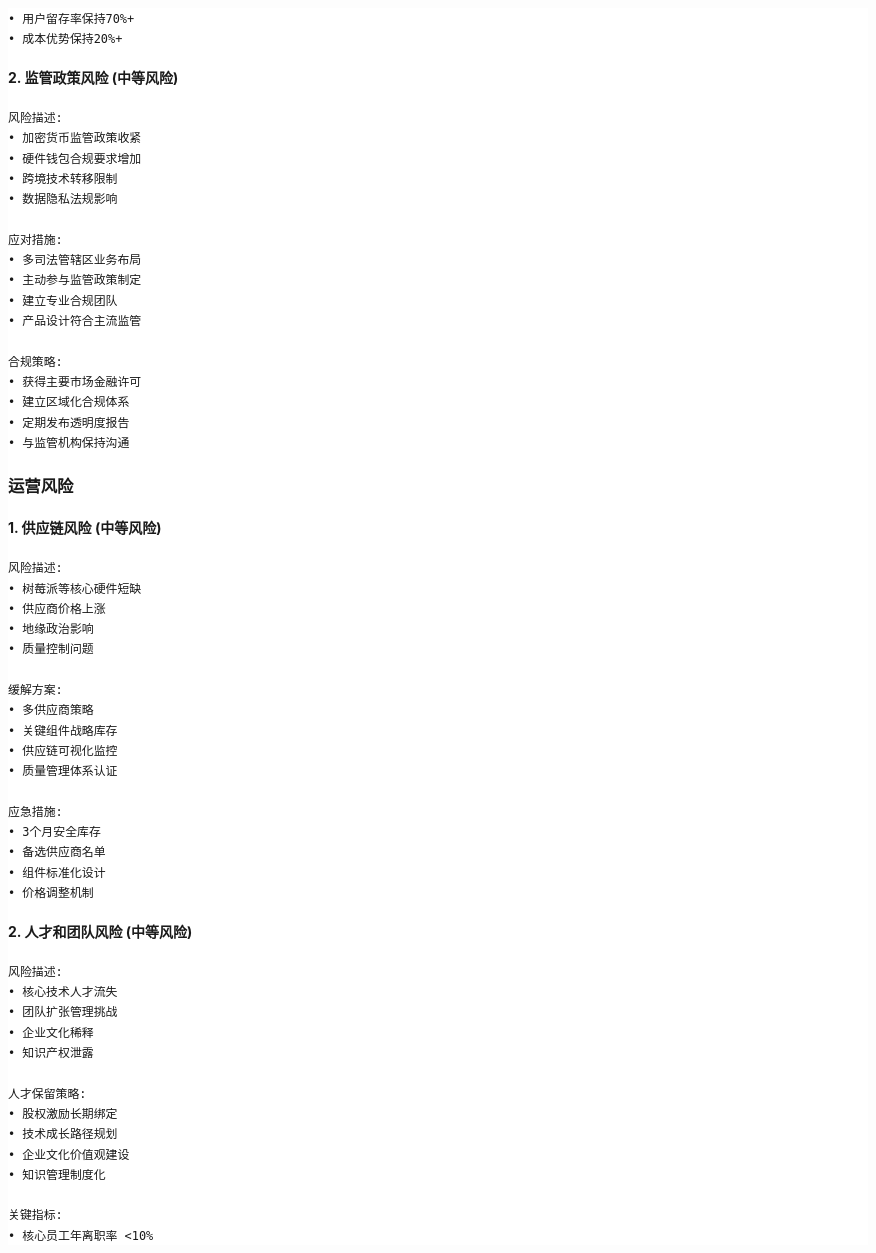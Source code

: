 ```
• 用户留存率保持70%+
• 成本优势保持20%+
```

#### 2. 监管政策风险 (中等风险)
```
风险描述:
• 加密货币监管政策收紧
• 硬件钱包合规要求增加
• 跨境技术转移限制
• 数据隐私法规影响

应对措施:
• 多司法管辖区业务布局
• 主动参与监管政策制定
• 建立专业合规团队
• 产品设计符合主流监管

合规策略:
• 获得主要市场金融许可
• 建立区域化合规体系
• 定期发布透明度报告
• 与监管机构保持沟通
```

### 运营风险

#### 1. 供应链风险 (中等风险)
```
风险描述:
• 树莓派等核心硬件短缺
• 供应商价格上涨
• 地缘政治影响
• 质量控制问题

缓解方案:
• 多供应商策略
• 关键组件战略库存
• 供应链可视化监控
• 质量管理体系认证

应急措施:
• 3个月安全库存
• 备选供应商名单
• 组件标准化设计
• 价格调整机制
```

#### 2. 人才和团队风险 (中等风险)
```
风险描述:
• 核心技术人才流失
• 团队扩张管理挑战
• 企业文化稀释
• 知识产权泄露

人才保留策略:
• 股权激励长期绑定
• 技术成长路径规划
• 企业文化价值观建设
• 知识管理制度化

关键指标:
• 核心员工年离职率 <10%
```